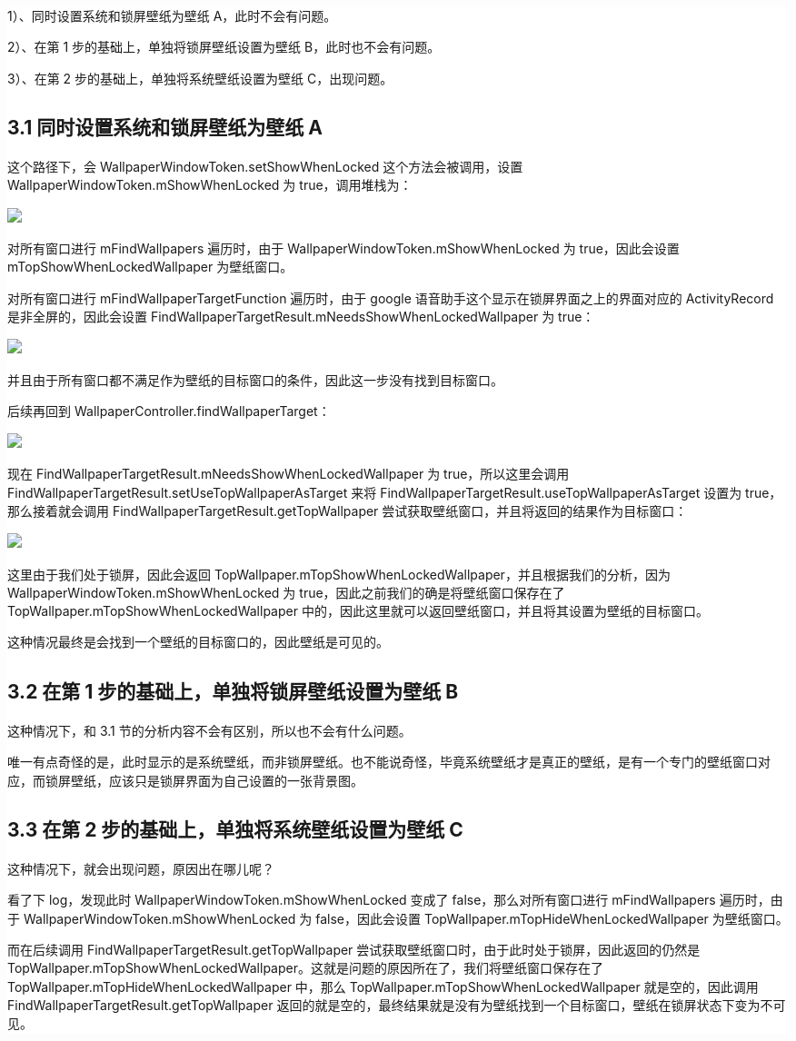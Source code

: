 1）、同时设置系统和锁屏壁纸为壁纸 A，此时不会有问题。

2）、在第 1 步的基础上，单独将锁屏壁纸设置为壁纸 B，此时也不会有问题。

3）、在第 2 步的基础上，单独将系统壁纸设置为壁纸 C，出现问题。

3.1 同时设置系统和锁屏壁纸为壁纸 A
--------------------

这个路径下，会 WallpaperWindowToken.setShowWhenLocked 这个方法会被调用，设置 WallpaperWindowToken.mShowWhenLocked 为 true，调用堆栈为：

![](https://p3-juejin.byteimg.com/tos-cn-i-k3u1fbpfcp/ae01c94053d64a78b1698a88068bd351~tplv-k3u1fbpfcp-jj-mark:3024:0:0:0:q75.awebp#?w=1126&h=352&s=54221&e=png&b=fffefe)

对所有窗口进行 mFindWallpapers 遍历时，由于 WallpaperWindowToken.mShowWhenLocked 为 true，因此会设置 mTopShowWhenLockedWallpaper 为壁纸窗口。

对所有窗口进行 mFindWallpaperTargetFunction 遍历时，由于 google 语音助手这个显示在锁屏界面之上的界面对应的 ActivityRecord 是非全屏的，因此会设置 FindWallpaperTargetResult.mNeedsShowWhenLockedWallpaper 为 true：

![](https://p3-juejin.byteimg.com/tos-cn-i-k3u1fbpfcp/42424fd7267347578a7800352357c330~tplv-k3u1fbpfcp-jj-mark:3024:0:0:0:q75.awebp#?w=815&h=150&s=17331&e=png&b=fffefe)

并且由于所有窗口都不满足作为壁纸的目标窗口的条件，因此这一步没有找到目标窗口。

后续再回到 WallpaperController.findWallpaperTarget：

![](https://p3-juejin.byteimg.com/tos-cn-i-k3u1fbpfcp/0e146c87f9934c26b386c77a6b68846f~tplv-k3u1fbpfcp-jj-mark:3024:0:0:0:q75.awebp#?w=775&h=150&s=16638&e=png&b=fffefe)

现在 FindWallpaperTargetResult.mNeedsShowWhenLockedWallpaper 为 true，所以这里会调用 FindWallpaperTargetResult.setUseTopWallpaperAsTarget 来将 FindWallpaperTargetResult.useTopWallpaperAsTarget 设置为 true，那么接着就会调用 FindWallpaperTargetResult.getTopWallpaper 尝试获取壁纸窗口，并且将返回的结果作为目标窗口：

![](https://p3-juejin.byteimg.com/tos-cn-i-k3u1fbpfcp/e2c965d87a02417fa0a471fef106a6ed~tplv-k3u1fbpfcp-jj-mark:3024:0:0:0:q75.awebp#?w=548&h=118&s=6988&e=png&b=ffffff)

这里由于我们处于锁屏，因此会返回 TopWallpaper.mTopShowWhenLockedWallpaper，并且根据我们的分析，因为 WallpaperWindowToken.mShowWhenLocked 为 true，因此之前我们的确是将壁纸窗口保存在了 TopWallpaper.mTopShowWhenLockedWallpaper 中的，因此这里就可以返回壁纸窗口，并且将其设置为壁纸的目标窗口。

这种情况最终是会找到一个壁纸的目标窗口的，因此壁纸是可见的。

3.2 在第 1 步的基础上，单独将锁屏壁纸设置为壁纸 B
-----------------------------

这种情况下，和 3.1 节的分析内容不会有区别，所以也不会有什么问题。

唯一有点奇怪的是，此时显示的是系统壁纸，而非锁屏壁纸。也不能说奇怪，毕竟系统壁纸才是真正的壁纸，是有一个专门的壁纸窗口对应，而锁屏壁纸，应该只是锁屏界面为自己设置的一张背景图。

3.3 在第 2 步的基础上，单独将系统壁纸设置为壁纸 C
-----------------------------

这种情况下，就会出现问题，原因出在哪儿呢？

看了下 log，发现此时 WallpaperWindowToken.mShowWhenLocked 变成了 false，那么对所有窗口进行 mFindWallpapers 遍历时，由于 WallpaperWindowToken.mShowWhenLocked 为 false，因此会设置 TopWallpaper.mTopHideWhenLockedWallpaper 为壁纸窗口。

而在后续调用 FindWallpaperTargetResult.getTopWallpaper 尝试获取壁纸窗口时，由于此时处于锁屏，因此返回的仍然是 TopWallpaper.mTopShowWhenLockedWallpaper。这就是问题的原因所在了，我们将壁纸窗口保存在了 TopWallpaper.mTopHideWhenLockedWallpaper 中，那么 TopWallpaper.mTopShowWhenLockedWallpaper 就是空的，因此调用 FindWallpaperTargetResult.getTopWallpaper 返回的就是空的，最终结果就是没有为壁纸找到一个目标窗口，壁纸在锁屏状态下变为不可见。
